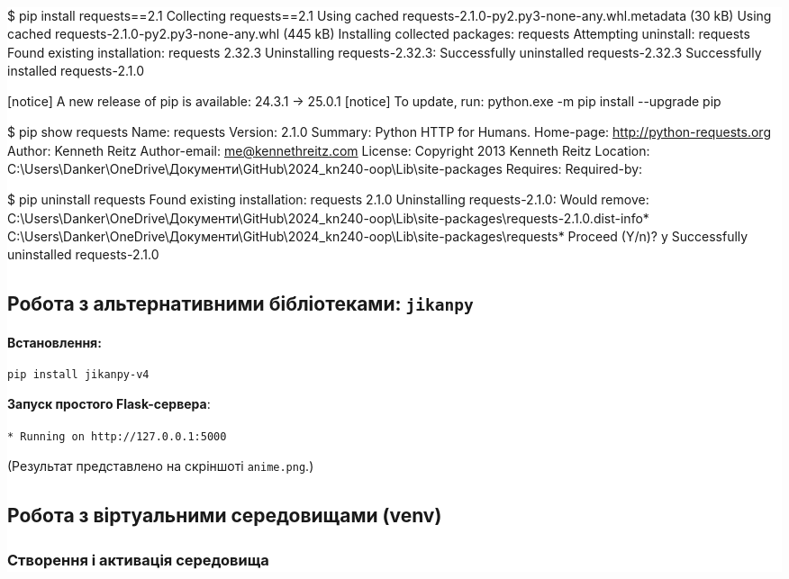 $ pip install requests==2.1
Collecting requests==2.1
  Using cached requests-2.1.0-py2.py3-none-any.whl.metadata (30 kB)
Using cached requests-2.1.0-py2.py3-none-any.whl (445 kB)
Installing collected packages: requests
  Attempting uninstall: requests
    Found existing installation: requests 2.32.3
    Uninstalling requests-2.32.3:
      Successfully uninstalled requests-2.32.3
Successfully installed requests-2.1.0

[notice] A new release of pip is available: 24.3.1 -> 25.0.1
[notice] To update, run: python.exe -m pip install --upgrade pip

$ pip show requests
Name: requests
Version: 2.1.0
Summary: Python HTTP for Humans.
Home-page: http://python-requests.org
Author: Kenneth Reitz
Author-email: me@kennethreitz.com
License: Copyright 2013 Kenneth Reitz
Location: C:\Users\Danker\OneDrive\Документи\GitHub\2024_kn240-oop\Lib\site-packages
Requires: 
Required-by: 

$ pip uninstall requests
Found existing installation: requests 2.1.0
Uninstalling requests-2.1.0:
  Would remove:
    C:\Users\Danker\OneDrive\Документи\GitHub\2024_kn240-oop\Lib\site-packages\requests-2.1.0.dist-info\*
    C:\Users\Danker\OneDrive\Документи\GitHub\2024_kn240-oop\Lib\site-packages\requests\*
Proceed (Y/n)? y
  Successfully uninstalled requests-2.1.0



## Робота з альтернативними бібліотеками: `jikanpy`

**Встановлення:**
```bash
pip install jikanpy-v4
```

**Запуск простого Flask-сервера**:
```bash
* Running on http://127.0.0.1:5000
```
(Результат представлено на скріншоті `anime.png`.)


## Робота з віртуальними середовищами (venv)

### Створення і активація середовища
